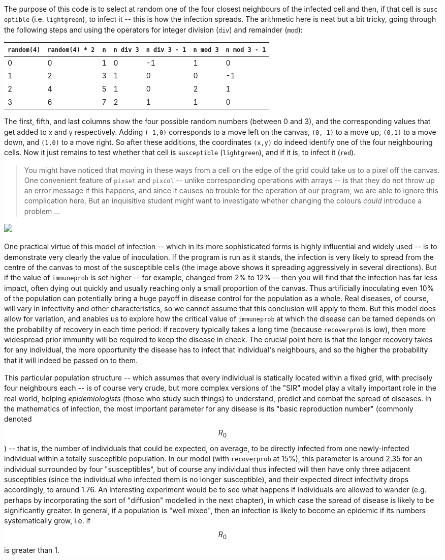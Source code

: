 The purpose of this code is to select at random one of the four closest neighbours of the infected cell and then, if that cell is `susceptible` (i.e. `lightgreen`), to infect it -- this is how the infection spreads. The arithmetic here is neat but a bit tricky, going through the following steps and using the operators for integer division (`div`) and remainder (`mod`):

| `random(4)` | `random(4) * 2` | `n` | `n div 3` | `n div 3 - 1` | `n mod 3` | `n mod 3 - 1` |
| ----------- | --------------- | --- | --------- | ------------- | --------- | ------------- |
| 0           | 0               | 1   | 0         | -1            | 1         | 0             |
| 1           | 2               | 3   | 1         | 0             | 0         | -1            |
| 2           | 4               | 5   | 1         | 0             | 2         | 1             |
| 3           | 6               | 7   | 2         | 1             | 1         | 0             |

The first, fifth, and last columns show the four possible random numbers (between 0 and 3), and the corresponding values that get added to `x` and `y` respectively. Adding `(-1,0)` corresponds to a move left on the canvas, `(0,-1)` to a move up, `(0,1)` to a move down, and `(1,0)` to a move right. So after these additions, the coordinates `(x,y)` do indeed identify one of the four neighbouring cells. Now it just remains to test whether that cell is `susceptible` (`lightgreen`), and if it is, to infect it (`red`).

> You might have noticed that moving in these ways from a cell on the edge of the grid could take us to a pixel off the canvas. One convenient feature of `pixset` and `pixcol` -- unlike corresponding operations with arrays -- is that they do not throw up an error message if this happens, and since it causes no trouble for the operation of our program, we are able to ignore this complication here. But an inquisitive student might want to investigate whether changing the colours _could_ introduce a problem …

![](/assets/ims/disease.png)

One practical virtue of this model of infection -- which in its more sophisticated forms is highly influential and widely used -- is to demonstrate very clearly the value of inoculation. If the program is run as it stands, the infection is very likely to spread from the centre of the canvas to most of the susceptible cells (the image above shows it spreading aggressively in several directions). But if the value of `immuneprob` is set higher -- for example, changed from 2% to 12% -- then you will find that the infection has far less impact, often dying out quickly and usually reaching only a small proportion of the canvas. Thus artificially inoculating even 10% of the population can potentially bring a huge payoff in disease control for the population as a whole. Real diseases, of course, will vary in infectivity and other characteristics, so we cannot assume that this conclusion will apply to them. But this model does allow for variation, and enables us to explore how the critical value of `immuneprob` at which the disease can be tamed depends on the probability of recovery in each time period: if recovery typically takes a long time (because `recoverprob` is low), then more widespread prior immunity will be required to keep the disease in check. The crucial point here is that the longer recovery takes for any individual, the more opportunity the disease has to infect that individual's neighbours, and so the higher the probability that it will indeed be passed on to them.

This particular population structure -- which assumes that every individual is statically located within a fixed grid, with precisely four neighbours each -- is of course very crude, but more complex versions of the "SIR" model play a vitally important role in the real world, helping _epidemiologists_ (those who study such things) to understand, predict and combat the spread of diseases. In the mathematics of infection, the most important parameter for any disease is its "basic reproduction number" (commonly denoted $$R_0$$) -- that is, the number of individuals that could be expected, on average, to be directly infected from one newly-infected individual within a totally susceptible population. In our model (with `recoverprob` at 15%), this parameter is around 2.35 for an individual surrounded by four "susceptibles", but of course any individual thus infected will then have only three adjacent susceptibles (since the individual who infected them is no longer susceptible), and their expected direct infectivity drops accordingly, to around 1.76. An interesting experiment would be to see what happens if individuals are allowed to wander (e.g. perhaps by incorporating the sort of "diffusion" modelled in the next chapter), in which case the spread of disease is likely to be significantly greater. In general, if a population is "well mixed", then an infection is likely to become an epidemic if its numbers systematically grow, i.e. if $$R_0$$ is greater than 1.
